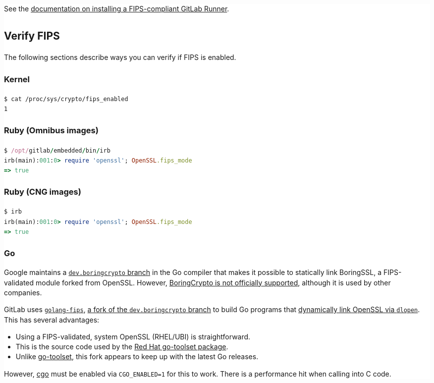 See the [documentation on installing a FIPS-compliant GitLab Runner](https://docs.gitlab.com/runner/install/#fips-compliant-gitlab-runner).

## Verify FIPS

The following sections describe ways you can verify if FIPS is enabled.

### Kernel

```shell
$ cat /proc/sys/crypto/fips_enabled
1
```

### Ruby (Omnibus images)

```ruby
$ /opt/gitlab/embedded/bin/irb
irb(main):001:0> require 'openssl'; OpenSSL.fips_mode
=> true
```

### Ruby (CNG images)

```ruby
$ irb
irb(main):001:0> require 'openssl'; OpenSSL.fips_mode
=> true
```

### Go

Google maintains a [`dev.boringcrypto` branch](https://github.com/golang/go/tree/dev.boringcrypto) in the Go compiler
that makes it possible to statically link BoringSSL, a FIPS-validated module forked from OpenSSL. However,
[BoringCrypto is not officially supported](https://go.dev/src/crypto/internal/boring/README), although it is used by other companies.

GitLab uses [`golang-fips`](https://github.com/golang-fips/go), [a fork of the `dev.boringcrypto` branch](https://github.com/golang/go/blob/2fb6bf8a4a51f92f98c2ae127eff2b7ac392c08f/README.boringcrypto.md) to build Go programs that
[dynamically link OpenSSL via `dlopen`](https://github.com/golang-fips/go?tab=readme-ov-file#openssl-support). This has several advantages:

- Using a FIPS-validated, system OpenSSL (RHEL/UBI) is straightforward.
- This is the source code used by the [Red Hat go-toolset package](https://gitlab.com/redhat/centos-stream/rpms/golang#sources).
- Unlike [go-toolset](https://developers.redhat.com/blog/2019/06/24/go-and-fips-140-2-on-red-hat-enterprise-linux#), this fork appears to keep up with the latest Go releases.

However, [cgo](https://pkg.go.dev/cmd/cgo) must be enabled via `CGO_ENABLED=1` for this to work. There
is a performance hit when calling into C code.

